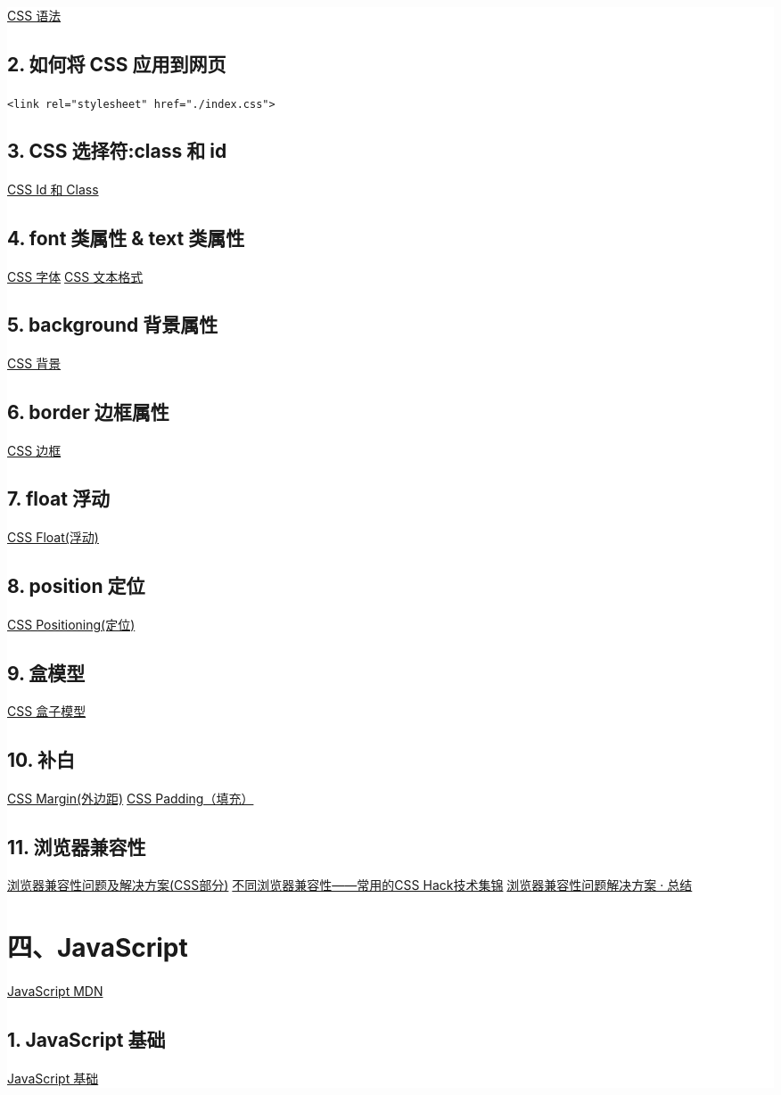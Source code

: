 [CSS 语法](http://www.runoob.com/css/css-syntax.html)

## 2. 如何将 CSS 应用到网页
`<link rel="stylesheet" href="./index.css">`

## 3. CSS 选择符:class 和 id
[CSS Id 和 Class](http://www.runoob.com/css/css-id-class.html)

## 4. font 类属性 & text 类属性
[CSS 字体](http://www.runoob.com/css/css-font.html)
[CSS 文本格式](http://www.runoob.com/css/css-text.html)

## 5. background 背景属性
[CSS 背景](http://www.runoob.com/css/css-background.html)

## 6. border 边框属性
[CSS 边框](http://www.runoob.com/css/css-border.html)

## 7. float 浮动
[CSS Float(浮动)](http://www.runoob.com/css/css-float.html)

## 8. position 定位
[CSS Positioning(定位)](http://www.runoob.com/css/css-positioning.html)

## 9. 盒模型
[CSS 盒子模型](http://www.runoob.com/css/css-boxmodel.html)

## 10. 补白
[CSS Margin(外边距)](http://www.runoob.com/css/css-margin.html)
[CSS Padding（填充）](http://www.runoob.com/css/css-padding.html)

## 11. 浏览器兼容性
[浏览器兼容性问题及解决方案(CSS部分)](https://www.jianshu.com/p/eba18372a3c1)
[不同浏览器兼容性——常用的CSS Hack技术集锦](http://www.imooc.com/article/3513)
[浏览器兼容性问题解决方案 · 总结](https://juejin.im/post/59a3f2fe6fb9a0249471cbb4)

# 四、JavaScript
[JavaScript MDN](https://developer.mozilla.org/zh-CN/docs/Web/JavaScript)

## 1. JavaScript 基础
[JavaScript 基础](https://developer.mozilla.org/zh-CN/docs/Learn/Getting_started_with_the_web/JavaScript_basics)
